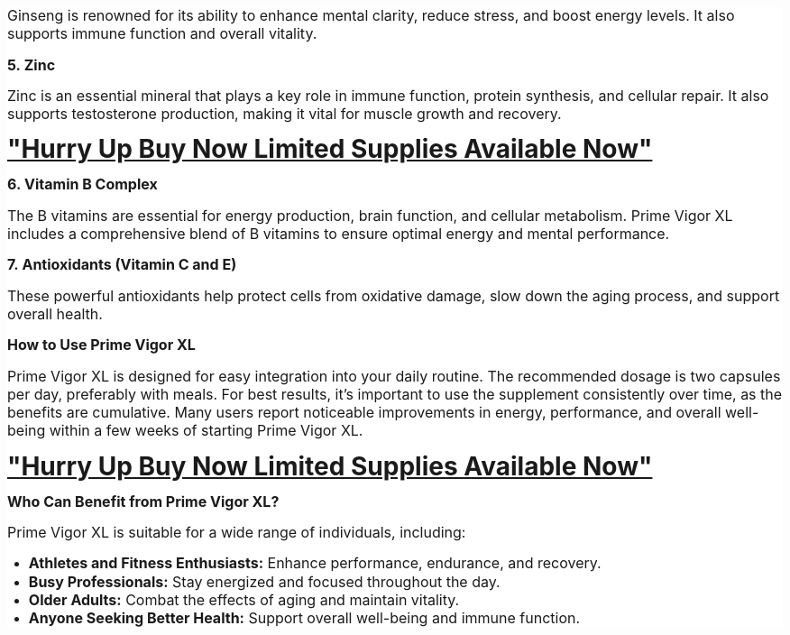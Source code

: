 <p class="MsoNormal"><span style="font-size: 12.0pt; line-height: 107%;">Ginseng is
renowned for its ability to enhance mental clarity, reduce stress, and boost
energy levels. It also supports immune function and overall vitality.<o:p></o:p></span></p>

<p class="MsoNormal"><b><span style="font-size: 12.0pt; line-height: 107%;">5.&nbsp;Zinc<o:p></o:p></span></b></p>

<p class="MsoNormal"><span style="font-size: 12.0pt; line-height: 107%;">Zinc is an
essential mineral that plays a key role in immune function, protein synthesis,
and cellular repair. It also supports testosterone production, making it vital
for muscle growth and recovery.<o:p></o:p></span></p>

<p class="MsoNormal"><b><span style="font-size: 21.0pt; line-height: 107%;"><a href="https://nutraleafs.com/Nitric">"Hurry Up Buy Now Limited Supplies
Available Now"</a><o:p></o:p></span></b></p>

<p class="MsoNormal"><b><span style="font-size: 12.0pt; line-height: 107%;">6.&nbsp;Vitamin
B Complex<o:p></o:p></span></b></p>

<p class="MsoNormal"><span style="font-size: 12.0pt; line-height: 107%;">The B
vitamins are essential for energy production, brain function, and cellular
metabolism. Prime Vigor XL includes a comprehensive blend of B vitamins to
ensure optimal energy and mental performance.<o:p></o:p></span></p>

<p class="MsoNormal"><b><span style="font-size: 12.0pt; line-height: 107%;">7.&nbsp;Antioxidants
(Vitamin C and E)<o:p></o:p></span></b></p>

<p class="MsoNormal"><span style="font-size: 12.0pt; line-height: 107%;">These
powerful antioxidants help protect cells from oxidative damage, slow down the
aging process, and support overall health.<o:p></o:p></span></p>

<p class="MsoNormal"><b><span style="font-size: 12.0pt; line-height: 107%;">How to
Use Prime Vigor XL<o:p></o:p></span></b></p>

<p class="MsoNormal"><span style="font-size: 12.0pt; line-height: 107%;">Prime Vigor
XL is designed for easy integration into your daily routine. The recommended
dosage is two capsules per day, preferably with meals. For best results, it’s
important to use the supplement consistently over time, as the benefits are
cumulative. Many users report noticeable improvements in energy, performance,
and overall well-being within a few weeks of starting Prime Vigor XL.<o:p></o:p></span></p>

<p class="MsoNormal"><b><span style="font-size: 21.0pt; line-height: 107%;"><a href="https://nutraleafs.com/Nitric">"Hurry Up Buy Now Limited Supplies
Available Now"</a><o:p></o:p></span></b></p>

<p class="MsoNormal"><b><span style="font-size: 12.0pt; line-height: 107%;">Who Can
Benefit from Prime Vigor XL?<o:p></o:p></span></b></p>

<p class="MsoNormal"><span style="font-size: 12.0pt; line-height: 107%;">Prime Vigor
XL is suitable for a wide range of individuals, including:<o:p></o:p></span></p>

<ul style="margin-top: 0cm;" type="disc">
 <li class="MsoNormal" style="mso-list: l0 level1 lfo1; tab-stops: list 36.0pt;"><b><span style="font-size: 12.0pt; line-height: 107%;">Athletes and Fitness
     Enthusiasts:</span></b><span style="font-size: 12.0pt; line-height: 107%;">&nbsp;Enhance
     performance, endurance, and recovery.<o:p></o:p></span></li>
 <li class="MsoNormal" style="mso-list: l0 level1 lfo1; tab-stops: list 36.0pt;"><b><span style="font-size: 12.0pt; line-height: 107%;">Busy Professionals:</span></b><span style="font-size: 12.0pt; line-height: 107%;">&nbsp;Stay energized and focused
     throughout the day.<o:p></o:p></span></li>
 <li class="MsoNormal" style="mso-list: l0 level1 lfo1; tab-stops: list 36.0pt;"><b><span style="font-size: 12.0pt; line-height: 107%;">Older Adults:</span></b><span style="font-size: 12.0pt; line-height: 107%;">&nbsp;Combat the effects of
     aging and maintain vitality.<o:p></o:p></span></li>
 <li class="MsoNormal" style="mso-list: l0 level1 lfo1; tab-stops: list 36.0pt;"><b><span style="font-size: 12.0pt; line-height: 107%;">Anyone Seeking Better Health:</span></b><span style="font-size: 12.0pt; line-height: 107%;">&nbsp;Support overall well-being
     and immune function.<o:p></o:p></span></li>
</ul>
